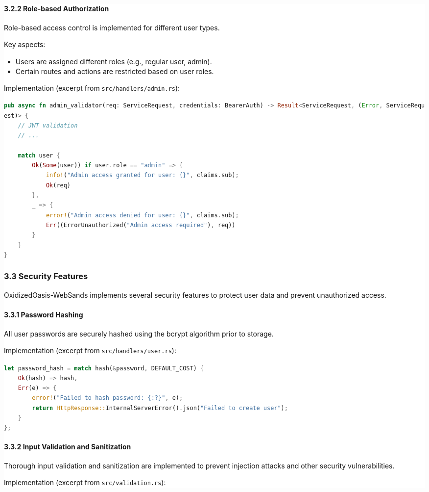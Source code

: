 #### 3.2.2 Role-based Authorization

Role-based access control is implemented for different user types.

Key aspects:
- Users are assigned different roles (e.g., regular user, admin).
- Certain routes and actions are restricted based on user roles.

Implementation (excerpt from `src/handlers/admin.rs`):

```rust
pub async fn admin_validator(req: ServiceRequest, credentials: BearerAuth) -> Result<ServiceRequest, (Error, ServiceRequest)> {
    // JWT validation
    // ...

    match user {
        Ok(Some(user)) if user.role == "admin" => {
            info!("Admin access granted for user: {}", claims.sub);
            Ok(req)
        },
        _ => {
            error!("Admin access denied for user: {}", claims.sub);
            Err((ErrorUnauthorized("Admin access required"), req))
        }
    }
}
```

### 3.3 Security Features

OxidizedOasis-WebSands implements several security features to protect user data and prevent unauthorized access.

#### 3.3.1 Password Hashing

All user passwords are securely hashed using the bcrypt algorithm prior to storage.

Implementation (excerpt from `src/handlers/user.rs`):

```rust
let password_hash = match hash(&password, DEFAULT_COST) {
    Ok(hash) => hash,
    Err(e) => {
        error!("Failed to hash password: {:?}", e);
        return HttpResponse::InternalServerError().json("Failed to create user");
    }
};
```

#### 3.3.2 Input Validation and Sanitization

Thorough input validation and sanitization are implemented to prevent injection attacks and other security vulnerabilities.

Implementation (excerpt from `src/validation.rs`):
